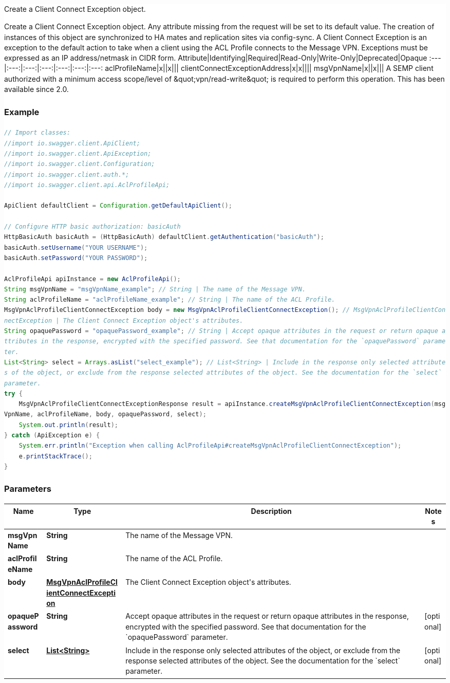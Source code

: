 Create a Client Connect Exception object.

Create a Client Connect Exception object. Any attribute missing from the request will be set to its default value. The creation of instances of this object are synchronized to HA mates and replication sites via config-sync.  A Client Connect Exception is an exception to the default action to take when a client using the ACL Profile connects to the Message VPN. Exceptions must be expressed as an IP address/netmask in CIDR form.   Attribute|Identifying|Required|Read-Only|Write-Only|Deprecated|Opaque :---|:---:|:---:|:---:|:---:|:---:|:---: aclProfileName|x||x||| clientConnectExceptionAddress|x|x|||| msgVpnName|x||x|||    A SEMP client authorized with a minimum access scope/level of \&quot;vpn/read-write\&quot; is required to perform this operation.  This has been available since 2.0.

### Example
```java
// Import classes:
//import io.swagger.client.ApiClient;
//import io.swagger.client.ApiException;
//import io.swagger.client.Configuration;
//import io.swagger.client.auth.*;
//import io.swagger.client.api.AclProfileApi;

ApiClient defaultClient = Configuration.getDefaultApiClient();

// Configure HTTP basic authorization: basicAuth
HttpBasicAuth basicAuth = (HttpBasicAuth) defaultClient.getAuthentication("basicAuth");
basicAuth.setUsername("YOUR USERNAME");
basicAuth.setPassword("YOUR PASSWORD");

AclProfileApi apiInstance = new AclProfileApi();
String msgVpnName = "msgVpnName_example"; // String | The name of the Message VPN.
String aclProfileName = "aclProfileName_example"; // String | The name of the ACL Profile.
MsgVpnAclProfileClientConnectException body = new MsgVpnAclProfileClientConnectException(); // MsgVpnAclProfileClientConnectException | The Client Connect Exception object's attributes.
String opaquePassword = "opaquePassword_example"; // String | Accept opaque attributes in the request or return opaque attributes in the response, encrypted with the specified password. See that documentation for the `opaquePassword` parameter.
List<String> select = Arrays.asList("select_example"); // List<String> | Include in the response only selected attributes of the object, or exclude from the response selected attributes of the object. See the documentation for the `select` parameter.
try {
    MsgVpnAclProfileClientConnectExceptionResponse result = apiInstance.createMsgVpnAclProfileClientConnectException(msgVpnName, aclProfileName, body, opaquePassword, select);
    System.out.println(result);
} catch (ApiException e) {
    System.err.println("Exception when calling AclProfileApi#createMsgVpnAclProfileClientConnectException");
    e.printStackTrace();
}
```

### Parameters

Name | Type | Description  | Notes
------------- | ------------- | ------------- | -------------
 **msgVpnName** | **String**| The name of the Message VPN. |
 **aclProfileName** | **String**| The name of the ACL Profile. |
 **body** | [**MsgVpnAclProfileClientConnectException**](MsgVpnAclProfileClientConnectException.md)| The Client Connect Exception object&#39;s attributes. |
 **opaquePassword** | **String**| Accept opaque attributes in the request or return opaque attributes in the response, encrypted with the specified password. See that documentation for the &#x60;opaquePassword&#x60; parameter. | [optional]
 **select** | [**List&lt;String&gt;**](String.md)| Include in the response only selected attributes of the object, or exclude from the response selected attributes of the object. See the documentation for the &#x60;select&#x60; parameter. | [optional]
